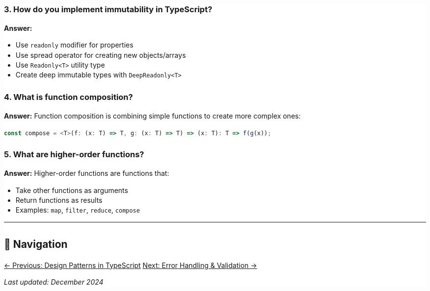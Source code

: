 ### **3. How do you implement immutability in TypeScript?**

**Answer:**
- Use `readonly` modifier for properties
- Use spread operator for creating new objects/arrays
- Use `Readonly<T>` utility type
- Create deep immutable types with `DeepReadonly<T>`

### **4. What is function composition?**

**Answer:**
Function composition is combining simple functions to create more complex ones:

```typescript
const compose = <T>(f: (x: T) => T, g: (x: T) => T) => (x: T): T => f(g(x));
```

### **5. What are higher-order functions?**

**Answer:**
Higher-order functions are functions that:
- Take other functions as arguments
- Return functions as results
- Examples: `map`, `filter`, `reduce`, `compose`

---

## 🧭 Navigation

<div class="navigation">
  <a href="01-Design-Patterns-TypeScript.md" class="nav-button">← Previous: Design Patterns in TypeScript</a>
  <a href="03-Error-Handling-Validation.md" class="nav-button">Next: Error Handling & Validation →</a>
</div>

*Last updated: December 2024*
